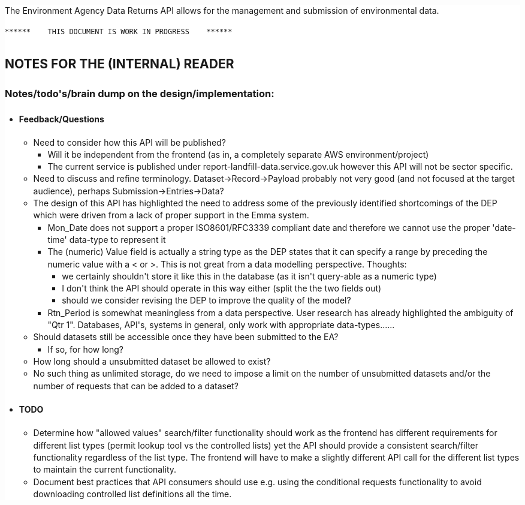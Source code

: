 The Environment Agency Data Returns API allows for the management and
submission of environmental data.

```
******    THIS DOCUMENT IS WORK IN PROGRESS    ******
```

## NOTES FOR THE (INTERNAL) READER
### Notes/todo's/brain dump on the design/implementation:
- #### Feedback/Questions
  - Need to consider how this API will be published?
      - Will it be independent from the frontend (as in, a completely
      separate AWS environment/project)
      - The current service is published under
      report-landfill-data.service.gov.uk however this API will not be
      sector specific.
  - Need to discuss and refine terminology.  Dataset->Record->Payload
  probably not very good (and not focused at the target audience),
  perhaps Submission->Entries->Data?
  - The design of this API has highlighted the need to address some of
  the previously identified shortcomings of the DEP which were driven
  from a lack of proper support in the Emma system.
    - Mon_Date does not support a proper ISO8601/RFC3339 compliant date and
     therefore we cannot use the proper 'date-time' data-type to represent
     it
    - The (numeric) Value field is actually a string type as the DEP states
    that it can specify a range by preceding the numeric value with a < or >.
    This is not great from a data modelling perspective.  Thoughts:
      - we certainly shouldn't store it like this in the database (as it
      isn't query-able as a numeric type)
      - I don't think the API should operate in this way either (split the the
      two fields out)
      - should we consider revising the DEP to improve the quality of
      the model?
    - Rtn_Period is somewhat meaningless from a data perspective.  User
    research has already highlighted the ambiguity of "Qtr 1".  Databases,
    API's, systems in general, only work with appropriate data-types......
  - Should datasets still be accessible once they have been submitted to
  the EA?
    - If so, for how long?
  - How long should a unsubmitted dataset be allowed to exist?
  - No such thing as unlimited storage, do we need to impose a limit on the
  number of unsubmitted datasets and/or the number of requests that can be
  added to a dataset?
- #### TODO
  - Determine how "allowed values" search/filter functionality should work
   as the frontend has different requirements for different list types
   (permit lookup tool vs the controlled lists) yet the API should provide a
   consistent search/filter functionality regardless of the list type.  The
   frontend will have to make a slightly different API call for the
   different list types to maintain the current functionality.
  - Document best practices that API consumers should use e.g. using the
  conditional requests functionality to avoid downloading controlled list
  definitions all the time.
